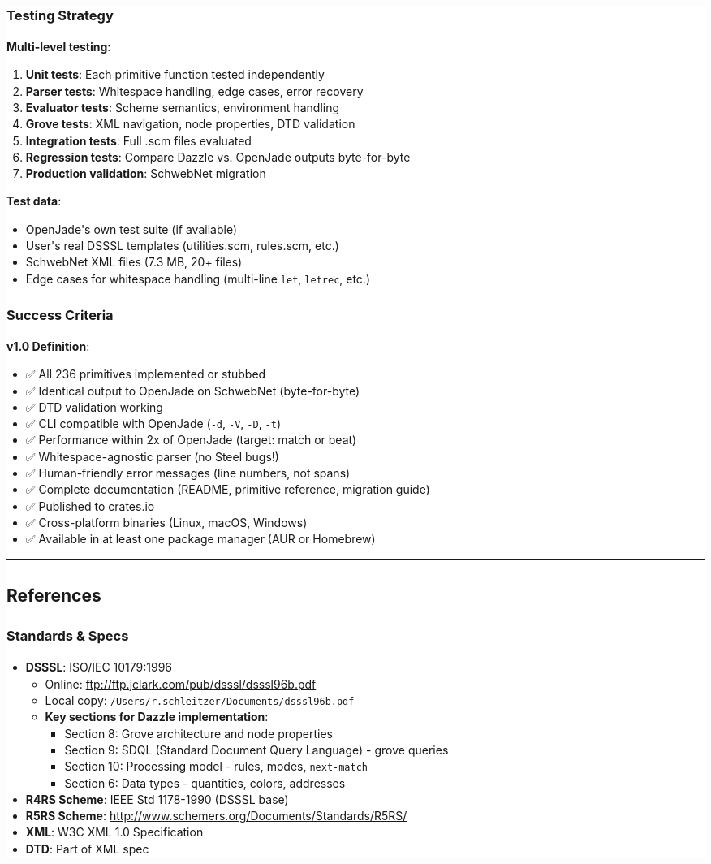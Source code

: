 ### Testing Strategy

**Multi-level testing**:

1. **Unit tests**: Each primitive function tested independently
2. **Parser tests**: Whitespace handling, edge cases, error recovery
3. **Evaluator tests**: Scheme semantics, environment handling
4. **Grove tests**: XML navigation, node properties, DTD validation
5. **Integration tests**: Full .scm files evaluated
6. **Regression tests**: Compare Dazzle vs. OpenJade outputs byte-for-byte
7. **Production validation**: SchwebNet migration

**Test data**:
- OpenJade's own test suite (if available)
- User's real DSSSL templates (utilities.scm, rules.scm, etc.)
- SchwebNet XML files (7.3 MB, 20+ files)
- Edge cases for whitespace handling (multi-line `let`, `letrec`, etc.)

### Success Criteria

**v1.0 Definition**:
- ✅ All 236 primitives implemented or stubbed
- ✅ Identical output to OpenJade on SchwebNet (byte-for-byte)
- ✅ DTD validation working
- ✅ CLI compatible with OpenJade (`-d`, `-V`, `-D`, `-t`)
- ✅ Performance within 2x of OpenJade (target: match or beat)
- ✅ Whitespace-agnostic parser (no Steel bugs!)
- ✅ Human-friendly error messages (line numbers, not spans)
- ✅ Complete documentation (README, primitive reference, migration guide)
- ✅ Published to crates.io
- ✅ Cross-platform binaries (Linux, macOS, Windows)
- ✅ Available in at least one package manager (AUR or Homebrew)

---

## References

### Standards & Specs

- **DSSSL**: ISO/IEC 10179:1996
  - Online: ftp://ftp.jclark.com/pub/dsssl/dsssl96b.pdf
  - Local copy: `/Users/r.schleitzer/Documents/dsssl96b.pdf`
  - **Key sections for Dazzle implementation**:
    - Section 8: Grove architecture and node properties
    - Section 9: SDQL (Standard Document Query Language) - grove queries
    - Section 10: Processing model - rules, modes, `next-match`
    - Section 6: Data types - quantities, colors, addresses
- **R4RS Scheme**: IEEE Std 1178-1990 (DSSSL base)
- **R5RS Scheme**: http://www.schemers.org/Documents/Standards/R5RS/
- **XML**: W3C XML 1.0 Specification
- **DTD**: Part of XML spec
